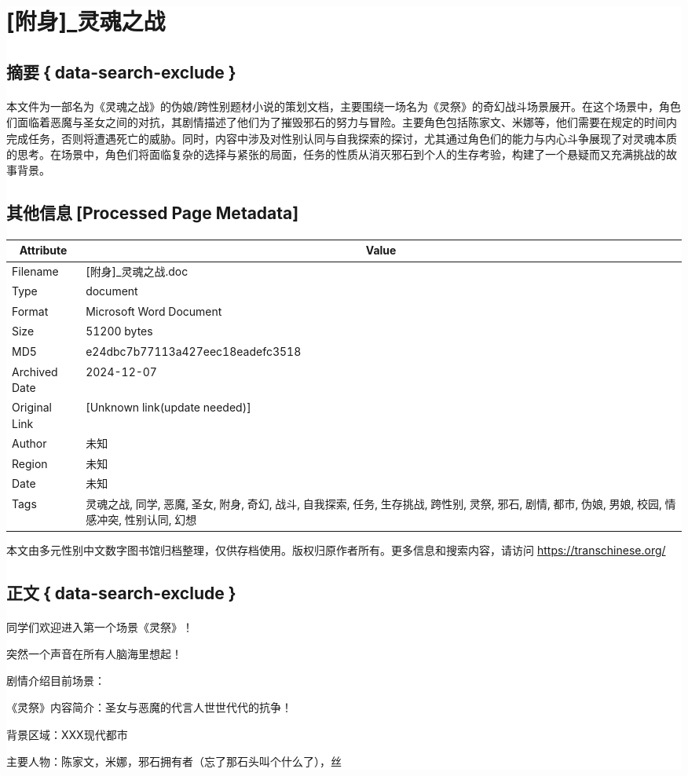 # [附身]_灵魂之战



## 摘要  { data-search-exclude }


本文件为一部名为《灵魂之战》的伪娘/跨性别题材小说的策划文档，主要围绕一场名为《灵祭》的奇幻战斗场景展开。在这个场景中，角色们面临着恶魔与圣女之间的对抗，其剧情描述了他们为了摧毁邪石的努力与冒险。主要角色包括陈家文、米娜等，他们需要在规定的时间内完成任务，否则将遭遇死亡的威胁。同时，内容中涉及对性别认同与自我探索的探讨，尤其通过角色们的能力与内心斗争展现了对灵魂本质的思考。在场景中，角色们将面临复杂的选择与紧张的局面，任务的性质从消灭邪石到个人的生存考验，构建了一个悬疑而又充满挑战的故事背景。



## 其他信息 [Processed Page Metadata]

| Attribute       | Value                                  |
|-----------------|----------------------------------------|
| Filename        | [附身]_灵魂之战.doc                             |
| Type            | document                                 |
| Format          | Microsoft Word Document                               |
| Size            | 51200 bytes                           |
| MD5             | e24dbc7b77113a427eec18eadefc3518                                  |
| Archived Date   | 2024-12-07                             |
| Original Link   | [Unknown link(update needed)]                         |
| Author          | 未知                               |
| Region          | 未知                               |
| Date            | 未知                                 |
| Tags            | 灵魂之战, 同学, 恶魔, 圣女, 附身, 奇幻, 战斗, 自我探索, 任务, 生存挑战, 跨性别, 灵祭, 邪石, 剧情, 都市, 伪娘, 男娘, 校园, 情感冲突, 性别认同, 幻想                                 |

本文由多元性别中文数字图书馆归档整理，仅供存档使用。版权归原作者所有。更多信息和搜索内容，请访问 <https://transchinese.org/>


## 正文 { data-search-exclude }


同学们欢迎进入第一个场景《灵祭》！

突然一个声音在所有人脑海里想起！



剧情介绍目前场景：

《灵祭》内容简介：圣女与恶魔的代言人世世代代的抗争！

背景区域：XXX现代都市

主要人物：陈家文，米娜，邪石拥有者（忘了那石头叫个什么了），丝
